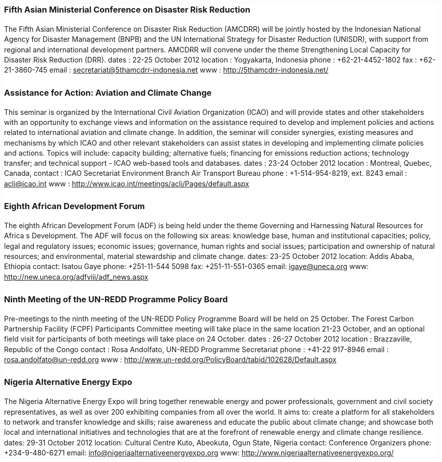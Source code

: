 ###     Fifth Asian Ministerial Conference on Disaster Risk Reduction

The Fifth Asian Ministerial Conference on Disaster Risk Reduction (AMCDRR) will be jointly hosted by the Indonesian National Agency for Disaster Management (BNPB) and the UN International Strategy for Disaster Reduction (UNISDR), with support from regional and international development partners. AMCDRR will convene under the theme Strengthening Local Capacity for Disaster Risk Reduction (DRR). dates : 22-25 October 2012 location : Yogyakarta, Indonesia phone : +62-21-4452-1802 fax : +62-21-3860-745 email : secretariat@5thamcdrr-indonesia.net www : http://5thamcdrr-indonesia.net/

###     Assistance for Action: Aviation and Climate Change

This seminar is organized by the International Civil Aviation Organization (ICAO) and will provide states and other stakeholders with an opportunity to exchange views and information on the assistance required to develop and implement policies and actions related to international aviation and climate change. In addition, the seminar will consider synergies, existing measures and mechanisms by which ICAO and other relevant stakeholders can assist states in developing and implementing climate policies and actions. Topics will include: capacity building; alternative fuels; financing for emissions reduction actions; technology transfer; and technical support - ICAO web-based tools and databases. dates : 23-24 October 2012 location : Montreal, Quebec, Canada, contact : ICAO Secretariat Environment Branch Air Transport Bureau phone : +1-514-954-8219, ext. 8243 email : acli@icao.int www : http://www.icao.int/meetings/acli/Pages/default.aspx

###     Eighth African Development Forum

The eighth African Development Forum (ADF) is being held under the theme Governing and Harnessing Natural Resources for Africa s Development. The ADF will focus on the following six areas: knowledge base, human and institutional capacities; policy, legal and regulatory issues; economic issues; governance, human rights and social issues; participation and ownership of natural resources; and environmental, material stewardship and climate change. dates: 23-25 October 2012 location: Addis Ababa, Ethiopia contact: Isatou Gaye phone: +251-11-544 5098 fax: +251-11-551-0365 email: igaye@uneca.org www: http://new.uneca.org/adfviii/adf_news.aspx

###     Ninth Meeting of the UN-REDD Programme Policy Board

Pre-meetings to the ninth meeting of the UN-REDD Policy Programme Board will be held on 25 October. The Forest Carbon Partnership Facility (FCPF) Participants Committee meeting will take place in the same location 21-23 October, and an optional field visit for participants of both meetings will take place on 24 October. dates : 26-27 October 2012 location : Brazzaville, Republic of the Congo contact : Rosa Andolfato, UN-REDD Programme Secretariat phone : +41-22 917-8946 email : rosa.andolfato@un-redd.org www : http://www.un-redd.org/PolicyBoard/tabid/102628/Default.aspx

###     Nigeria Alternative Energy Expo

The Nigeria Alternative Energy Expo will bring together renewable energy and power professionals, government and civil society representatives, as well as over 200 exhibiting companies from all over the world. It aims to: create a platform for all stakeholders to network and transfer knowledge and skills; raise awareness and educate the public about climate change; and showcase both local and international initiatives and technologies that are at the forefront of renewable energy and climate change resilience. dates: 29-31 October 2012 location: Cultural Centre Kuto, Abeokuta, Ogun State, Nigeria contact: Conference Organizers phone: +234-9-480-6271 email: info@nigeriaalternativeenergyexpo.org www: http://www.nigeriaalternativeenergyexpo.org/
